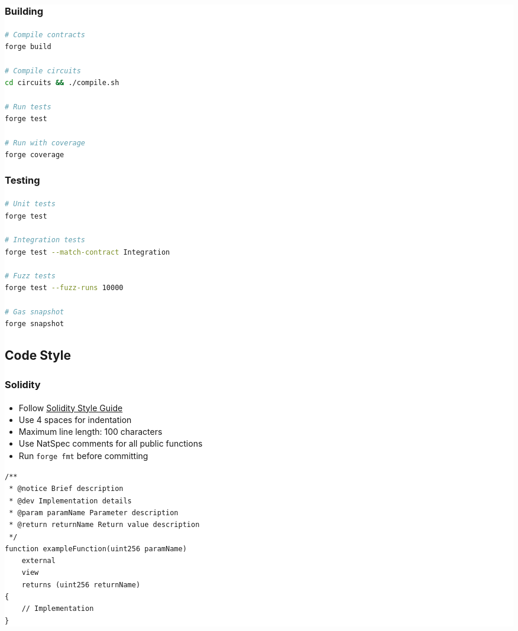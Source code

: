 ### Building

```bash
# Compile contracts
forge build

# Compile circuits
cd circuits && ./compile.sh

# Run tests
forge test

# Run with coverage
forge coverage
```

### Testing

```bash
# Unit tests
forge test

# Integration tests
forge test --match-contract Integration

# Fuzz tests
forge test --fuzz-runs 10000

# Gas snapshot
forge snapshot
```

## Code Style

### Solidity

- Follow [Solidity Style Guide](https://docs.soliditylang.org/en/latest/style-guide.html)
- Use 4 spaces for indentation
- Maximum line length: 100 characters
- Use NatSpec comments for all public functions
- Run `forge fmt` before committing

```solidity
/**
 * @notice Brief description
 * @dev Implementation details
 * @param paramName Parameter description
 * @return returnName Return value description
 */
function exampleFunction(uint256 paramName) 
    external 
    view 
    returns (uint256 returnName) 
{
    // Implementation
}
```
